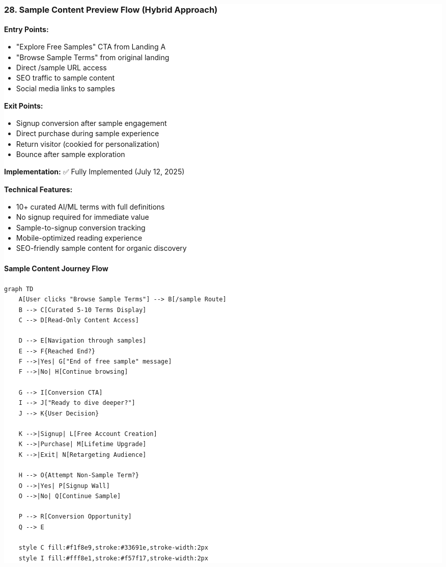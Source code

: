 ### 28. Sample Content Preview Flow (Hybrid Approach)
**Entry Points:**
- "Explore Free Samples" CTA from Landing A
- "Browse Sample Terms" from original landing
- Direct /sample URL access
- SEO traffic to sample content
- Social media links to samples

**Exit Points:**
- Signup conversion after sample engagement
- Direct purchase during sample experience
- Return visitor (cookied for personalization)
- Bounce after sample exploration

**Implementation:** ✅ Fully Implemented (July 12, 2025)

**Technical Features:**
- 10+ curated AI/ML terms with full definitions
- No signup required for immediate value
- Sample-to-signup conversion tracking
- Mobile-optimized reading experience
- SEO-friendly sample content for organic discovery

#### Sample Content Journey Flow
```mermaid
graph TD
    A[User clicks "Browse Sample Terms"] --> B[/sample Route]
    B --> C[Curated 5-10 Terms Display]
    C --> D[Read-Only Content Access]
    
    D --> E[Navigation through samples]
    E --> F{Reached End?}
    F -->|Yes| G["End of free sample" message]
    F -->|No| H[Continue browsing]
    
    G --> I[Conversion CTA]
    I --> J["Ready to dive deeper?"]
    J --> K{User Decision}
    
    K -->|Signup| L[Free Account Creation]
    K -->|Purchase| M[Lifetime Upgrade]
    K -->|Exit| N[Retargeting Audience]
    
    H --> O{Attempt Non-Sample Term?}
    O -->|Yes| P[Signup Wall]
    O -->|No| Q[Continue Sample]
    
    P --> R[Conversion Opportunity]
    Q --> E
    
    style C fill:#f1f8e9,stroke:#33691e,stroke-width:2px
    style I fill:#fff8e1,stroke:#f57f17,stroke-width:2px
```
